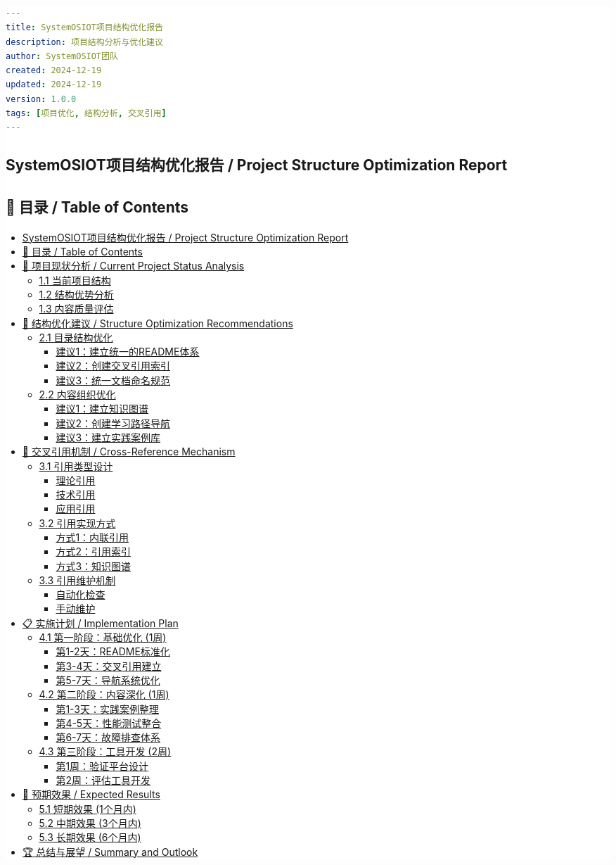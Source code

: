 ```yaml
---
title: SystemOSIOT项目结构优化报告
description: 项目结构分析与优化建议
author: SystemOSIOT团队
created: 2024-12-19
updated: 2024-12-19
version: 1.0.0
tags: [项目优化, 结构分析, 交叉引用]
---
```


## SystemOSIOT项目结构优化报告 / Project Structure Optimization Report

## 📑 目录 / Table of Contents

- [SystemOSIOT项目结构优化报告 / Project Structure Optimization Report](#systemosiot项目结构优化报告--project-structure-optimization-report)
- [📑 目录 / Table of Contents](#-目录--table-of-contents)
- [🎯 项目现状分析 / Current Project Status Analysis](#-项目现状分析--current-project-status-analysis)
  - [1.1 当前项目结构](#11-当前项目结构)
  - [1.2 结构优势分析](#12-结构优势分析)
  - [1.3 内容质量评估](#13-内容质量评估)
- [🚀 结构优化建议 / Structure Optimization Recommendations](#-结构优化建议--structure-optimization-recommendations)
  - [2.1 目录结构优化](#21-目录结构优化)
    - [建议1：建立统一的README体系](#建议1建立统一的readme体系)
    - [建议2：创建交叉引用索引](#建议2创建交叉引用索引)
    - [建议3：统一文档命名规范](#建议3统一文档命名规范)
  - [2.2 内容组织优化](#22-内容组织优化)
    - [建议1：建立知识图谱](#建议1建立知识图谱)
    - [建议2：创建学习路径导航](#建议2创建学习路径导航)
    - [建议3：建立实践案例库](#建议3建立实践案例库)
- [🔗 交叉引用机制 / Cross-Reference Mechanism](#-交叉引用机制--cross-reference-mechanism)
  - [3.1 引用类型设计](#31-引用类型设计)
    - [理论引用](#理论引用)
    - [技术引用](#技术引用)
    - [应用引用](#应用引用)
  - [3.2 引用实现方式](#32-引用实现方式)
    - [方式1：内联引用](#方式1内联引用)
    - [方式2：引用索引](#方式2引用索引)
    - [方式3：知识图谱](#方式3知识图谱)
  - [3.3 引用维护机制](#33-引用维护机制)
    - [自动化检查](#自动化检查)
    - [手动维护](#手动维护)
- [📋 实施计划 / Implementation Plan](#-实施计划--implementation-plan)
  - [4.1 第一阶段：基础优化 (1周)](#41-第一阶段基础优化-1周)
    - [第1-2天：README标准化](#第1-2天readme标准化)
    - [第3-4天：交叉引用建立](#第3-4天交叉引用建立)
    - [第5-7天：导航系统优化](#第5-7天导航系统优化)
  - [4.2 第二阶段：内容深化 (1周)](#42-第二阶段内容深化-1周)
    - [第1-3天：实践案例整理](#第1-3天实践案例整理)
    - [第4-5天：性能测试整合](#第4-5天性能测试整合)
    - [第6-7天：故障排查体系](#第6-7天故障排查体系)
  - [4.3 第三阶段：工具开发 (2周)](#43-第三阶段工具开发-2周)
    - [第1周：验证平台设计](#第1周验证平台设计)
    - [第2周：评估工具开发](#第2周评估工具开发)
- [🎯 预期效果 / Expected Results](#-预期效果--expected-results)
  - [5.1 短期效果 (1个月内)](#51-短期效果-1个月内)
  - [5.2 中期效果 (3个月内)](#52-中期效果-3个月内)
  - [5.3 长期效果 (6个月内)](#53-长期效果-6个月内)
- [🏆 总结与展望 / Summary and Outlook](#-总结与展望--summary-and-outlook)